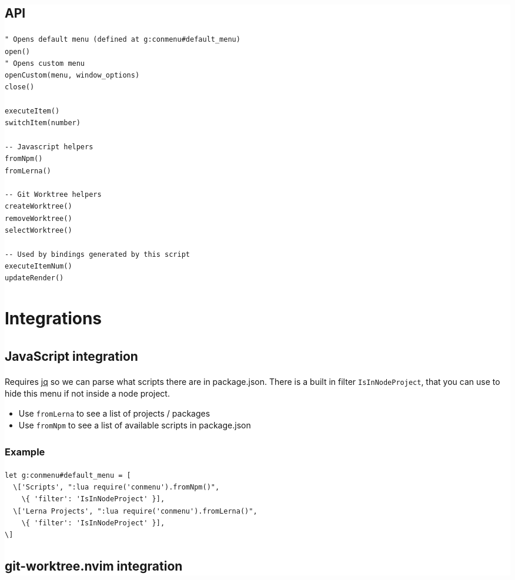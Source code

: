 

## API
```
" Opens default menu (defined at g:conmenu#default_menu)
open()
" Opens custom menu
openCustom(menu, window_options)
close()

executeItem()
switchItem(number)

-- Javascript helpers
fromNpm()
fromLerna()

-- Git Worktree helpers
createWorktree()
removeWorktree()
selectWorktree()

-- Used by bindings generated by this script
executeItemNum()
updateRender()
```

# Integrations

## JavaScript integration

Requires [jq](https://github.com/stedolan/jq) so we can parse what scripts there
are in package.json. There is a built in filter `IsInNodeProject`, that you can
use to hide this menu if not inside a node project.

 - Use `fromLerna` to see a list of projects / packages
 - Use `fromNpm` to see a list of available scripts in package.json

### Example
```
let g:conmenu#default_menu = [
  \['Scripts', ":lua require('conmenu').fromNpm()",
    \{ 'filter': 'IsInNodeProject' }],
  \['Lerna Projects', ":lua require('conmenu').fromLerna()",
    \{ 'filter': 'IsInNodeProject' }],
\]
```

## git-worktree.nvim integration
